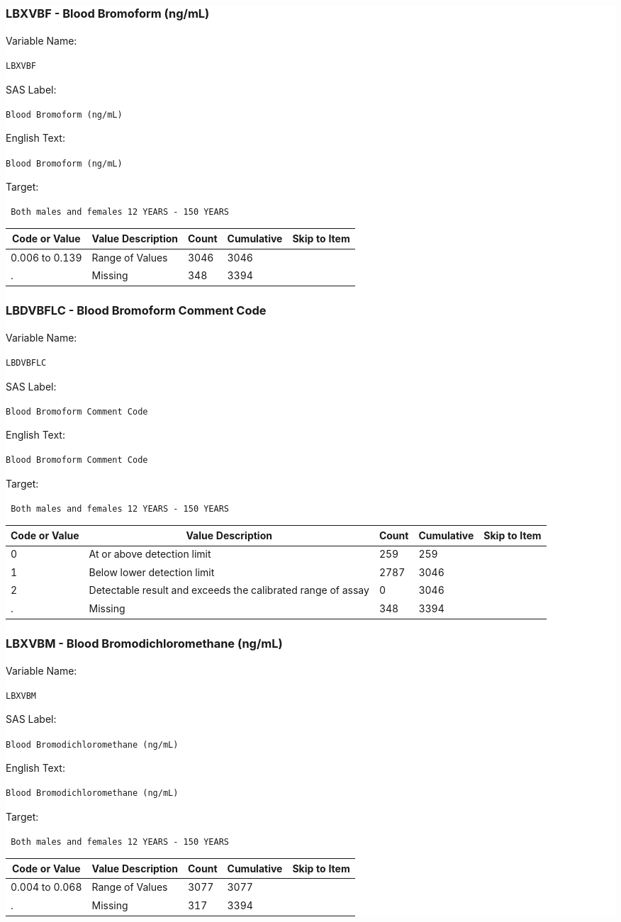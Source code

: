### LBXVBF - Blood Bromoform (ng/mL)

Variable Name:

    LBXVBF
SAS Label:

    Blood Bromoform (ng/mL)
English Text:

    Blood Bromoform (ng/mL)
Target:

     Both males and females 12 YEARS - 150 YEARS
Code or Value | Value Description | Count | Cumulative | Skip to Item  
---|---|---|---|---  
0.006 to 0.139 | Range of Values | 3046 | 3046 |   
. | Missing | 348 | 3394 |   
  
### LBDVBFLC - Blood Bromoform Comment Code

Variable Name:

    LBDVBFLC
SAS Label:

    Blood Bromoform Comment Code
English Text:

    Blood Bromoform Comment Code
Target:

     Both males and females 12 YEARS - 150 YEARS
Code or Value | Value Description | Count | Cumulative | Skip to Item  
---|---|---|---|---  
0 | At or above detection limit | 259 | 259 |   
1 | Below lower detection limit | 2787 | 3046 |   
2 | Detectable result and exceeds the calibrated range of assay | 0 | 3046 |   
. | Missing | 348 | 3394 |   
  
### LBXVBM - Blood Bromodichloromethane (ng/mL)

Variable Name:

    LBXVBM
SAS Label:

    Blood Bromodichloromethane (ng/mL)
English Text:

    Blood Bromodichloromethane (ng/mL)
Target:

     Both males and females 12 YEARS - 150 YEARS
Code or Value | Value Description | Count | Cumulative | Skip to Item  
---|---|---|---|---  
0.004 to 0.068 | Range of Values | 3077 | 3077 |   
. | Missing | 317 | 3394 |   
  